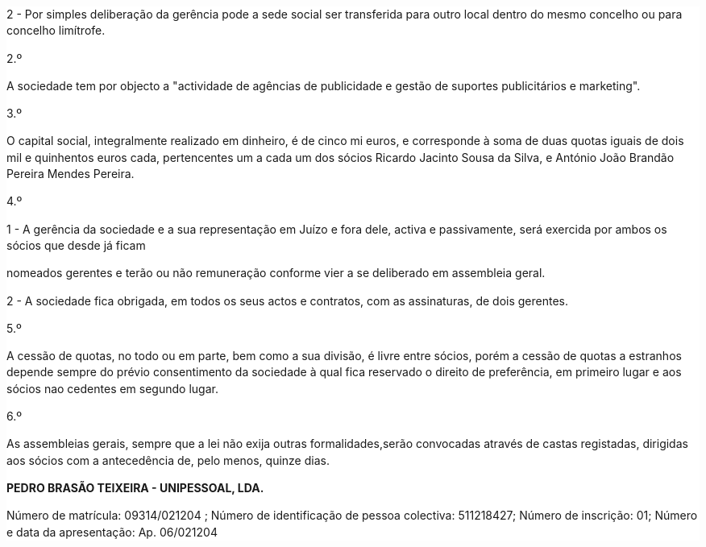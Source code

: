 
2 - Por simples deliberação da gerência pode a sede
social ser transferida para outro local dentro do
mesmo concelho ou para concelho limítrofe.


2.º


A sociedade tem por objecto a "actividade de agências de
publicidade e gestão de suportes publicitários e marketing".


3.º


O capital social, integralmente realizado em dinheiro, é
de cinco mi euros, e corresponde à soma de duas quotas
iguais de dois mil e quinhentos euros cada, pertencentes um
a cada um dos sócios Ricardo Jacinto Sousa da Silva, e
António João Brandão Pereira Mendes Pereira.


4.º


1 - A gerência da sociedade e a sua representação em
Juízo e fora dele, activa e passivamente, será
exercida por ambos os sócios que desde já ficam



nomeados gerentes e terão ou não remuneração
conforme vier a se deliberado em assembleia geral.


2 - A sociedade fica obrigada, em todos os seus actos e
contratos, com as assinaturas, de dois gerentes.


5.º


A cessão de quotas, no todo ou em parte, bem como a sua
divisão, é livre entre sócios, porém a cessão de quotas a
estranhos depende sempre do prévio consentimento da
sociedade à qual fica reservado o direito de preferência, em
primeiro lugar e aos sócios nao cedentes em segundo lugar.


6.º


As assembleias gerais, sempre que a lei não exija outras
formalidades,serão convocadas através de castas registadas,
dirigidas aos sócios com a antecedência de, pelo menos,
quinze dias.


**PEDRO BRASÃO TEIXEIRA - UNIPESSOAL, LDA.**


Número de matrícula: 09314/021204 ;
Número de identificação de pessoa colectiva: 511218427;
Número de inscrição: 01;
Número e data da apresentação: Ap. 06/021204
